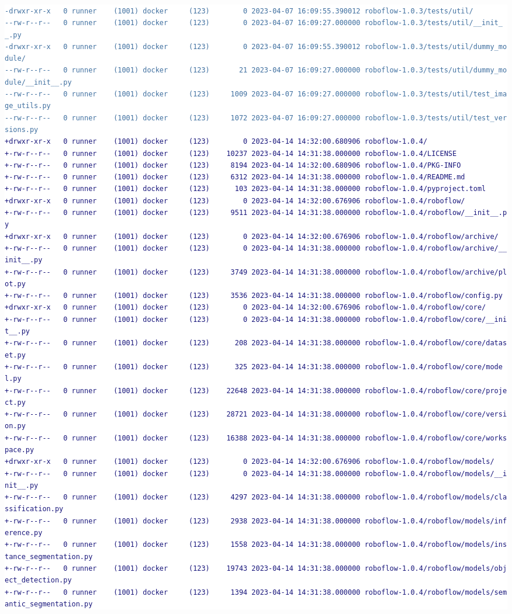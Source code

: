 ```diff
-drwxr-xr-x   0 runner    (1001) docker     (123)        0 2023-04-07 16:09:55.390012 roboflow-1.0.3/tests/util/
--rw-r--r--   0 runner    (1001) docker     (123)        0 2023-04-07 16:09:27.000000 roboflow-1.0.3/tests/util/__init__.py
-drwxr-xr-x   0 runner    (1001) docker     (123)        0 2023-04-07 16:09:55.390012 roboflow-1.0.3/tests/util/dummy_module/
--rw-r--r--   0 runner    (1001) docker     (123)       21 2023-04-07 16:09:27.000000 roboflow-1.0.3/tests/util/dummy_module/__init__.py
--rw-r--r--   0 runner    (1001) docker     (123)     1009 2023-04-07 16:09:27.000000 roboflow-1.0.3/tests/util/test_image_utils.py
--rw-r--r--   0 runner    (1001) docker     (123)     1072 2023-04-07 16:09:27.000000 roboflow-1.0.3/tests/util/test_versions.py
+drwxr-xr-x   0 runner    (1001) docker     (123)        0 2023-04-14 14:32:00.680906 roboflow-1.0.4/
+-rw-r--r--   0 runner    (1001) docker     (123)    10237 2023-04-14 14:31:38.000000 roboflow-1.0.4/LICENSE
+-rw-r--r--   0 runner    (1001) docker     (123)     8194 2023-04-14 14:32:00.680906 roboflow-1.0.4/PKG-INFO
+-rw-r--r--   0 runner    (1001) docker     (123)     6312 2023-04-14 14:31:38.000000 roboflow-1.0.4/README.md
+-rw-r--r--   0 runner    (1001) docker     (123)      103 2023-04-14 14:31:38.000000 roboflow-1.0.4/pyproject.toml
+drwxr-xr-x   0 runner    (1001) docker     (123)        0 2023-04-14 14:32:00.676906 roboflow-1.0.4/roboflow/
+-rw-r--r--   0 runner    (1001) docker     (123)     9511 2023-04-14 14:31:38.000000 roboflow-1.0.4/roboflow/__init__.py
+drwxr-xr-x   0 runner    (1001) docker     (123)        0 2023-04-14 14:32:00.676906 roboflow-1.0.4/roboflow/archive/
+-rw-r--r--   0 runner    (1001) docker     (123)        0 2023-04-14 14:31:38.000000 roboflow-1.0.4/roboflow/archive/__init__.py
+-rw-r--r--   0 runner    (1001) docker     (123)     3749 2023-04-14 14:31:38.000000 roboflow-1.0.4/roboflow/archive/plot.py
+-rw-r--r--   0 runner    (1001) docker     (123)     3536 2023-04-14 14:31:38.000000 roboflow-1.0.4/roboflow/config.py
+drwxr-xr-x   0 runner    (1001) docker     (123)        0 2023-04-14 14:32:00.676906 roboflow-1.0.4/roboflow/core/
+-rw-r--r--   0 runner    (1001) docker     (123)        0 2023-04-14 14:31:38.000000 roboflow-1.0.4/roboflow/core/__init__.py
+-rw-r--r--   0 runner    (1001) docker     (123)      208 2023-04-14 14:31:38.000000 roboflow-1.0.4/roboflow/core/dataset.py
+-rw-r--r--   0 runner    (1001) docker     (123)      325 2023-04-14 14:31:38.000000 roboflow-1.0.4/roboflow/core/model.py
+-rw-r--r--   0 runner    (1001) docker     (123)    22648 2023-04-14 14:31:38.000000 roboflow-1.0.4/roboflow/core/project.py
+-rw-r--r--   0 runner    (1001) docker     (123)    28721 2023-04-14 14:31:38.000000 roboflow-1.0.4/roboflow/core/version.py
+-rw-r--r--   0 runner    (1001) docker     (123)    16388 2023-04-14 14:31:38.000000 roboflow-1.0.4/roboflow/core/workspace.py
+drwxr-xr-x   0 runner    (1001) docker     (123)        0 2023-04-14 14:32:00.676906 roboflow-1.0.4/roboflow/models/
+-rw-r--r--   0 runner    (1001) docker     (123)        0 2023-04-14 14:31:38.000000 roboflow-1.0.4/roboflow/models/__init__.py
+-rw-r--r--   0 runner    (1001) docker     (123)     4297 2023-04-14 14:31:38.000000 roboflow-1.0.4/roboflow/models/classification.py
+-rw-r--r--   0 runner    (1001) docker     (123)     2938 2023-04-14 14:31:38.000000 roboflow-1.0.4/roboflow/models/inference.py
+-rw-r--r--   0 runner    (1001) docker     (123)     1558 2023-04-14 14:31:38.000000 roboflow-1.0.4/roboflow/models/instance_segmentation.py
+-rw-r--r--   0 runner    (1001) docker     (123)    19743 2023-04-14 14:31:38.000000 roboflow-1.0.4/roboflow/models/object_detection.py
+-rw-r--r--   0 runner    (1001) docker     (123)     1394 2023-04-14 14:31:38.000000 roboflow-1.0.4/roboflow/models/semantic_segmentation.py
```